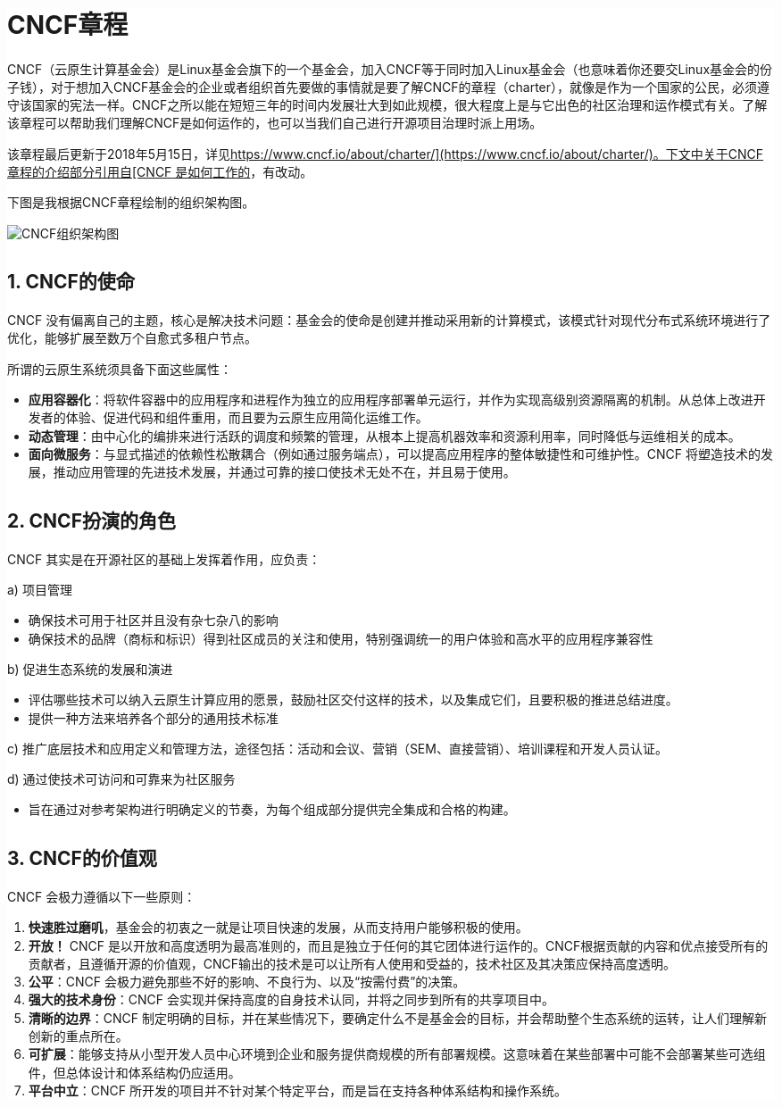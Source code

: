 # CNCF章程

CNCF（云原生计算基金会）是Linux基金会旗下的一个基金会，加入CNCF等于同时加入Linux基金会（也意味着你还要交Linux基金会的份子钱），对于想加入CNCF基金会的企业或者组织首先要做的事情就是要了解CNCF的章程（charter），就像是作为一个国家的公民，必须遵守该国家的宪法一样。CNCF之所以能在短短三年的时间内发展壮大到如此规模，很大程度上是与它出色的社区治理和运作模式有关。了解该章程可以帮助我们理解CNCF是如何运作的，也可以当我们自己进行开源项目治理时派上用场。

该章程最后更新于2018年5月15日，详见[https://www.cncf.io/about/charter/](https://www.cncf.io/about/charter/)。下文中关于CNCF章程的介绍部分引用自[CNCF 是如何工作的](http://www.ocselected.org/posts/foundation_introduce/how_cncf_works/)，有改动。

下图是我根据CNCF章程绘制的组织架构图。

![CNCF&#x7EC4;&#x7EC7;&#x67B6;&#x6784;&#x56FE;](https://ws2.sinaimg.cn/large/006tKfTcgy1ft5pe433f6j31kw0s3nnl.jpg)

## 1. CNCF的使命

CNCF 没有偏离自己的主题，核心是解决技术问题：基金会的使命是创建并推动采用新的计算模式，该模式针对现代分布式系统环境进行了优化，能够扩展至数万个自愈式多租户节点。

所谓的云原生系统须具备下面这些属性：

* **应用容器化**：将软件容器中的应用程序和进程作为独立的应用程序部署单元运行，并作为实现高级别资源隔离的机制。从总体上改进开发者的体验、促进代码和组件重用，而且要为云原生应用简化运维工作。
* **动态管理**：由中心化的编排来进行活跃的调度和频繁的管理，从根本上提高机器效率和资源利用率，同时降低与运维相关的成本。
* **面向微服务**：与显式描述的依赖性松散耦合（例如通过服务端点），可以提高应用程序的整体敏捷性和可维护性。CNCF 将塑造技术的发展，推动应用管理的先进技术发展，并通过可靠的接口使技术无处不在，并且易于使用。

## 2. CNCF扮演的角色

CNCF 其实是在开源社区的基础上发挥着作用，应负责：

a\) 项目管理

* 确保技术可用于社区并且没有杂七杂八的影响
* 确保技术的品牌（商标和标识）得到社区成员的关注和使用，特别强调统一的用户体验和高水平的应用程序兼容性

b\) 促进生态系统的发展和演进

* 评估哪些技术可以纳入云原生计算应用的愿景，鼓励社区交付这样的技术，以及集成它们，且要积极的推进总结进度。
* 提供一种方法来培养各个部分的通用技术标准

c\) 推广底层技术和应用定义和管理方法，途径包括：活动和会议、营销（SEM、直接营销）、培训课程和开发人员认证。

d\) 通过使技术可访问和可靠来为社区服务

* 旨在通过对参考架构进行明确定义的节奏，为每个组成部分提供完全集成和合格的构建。

## 3. CNCF的价值观

CNCF 会极力遵循以下一些原则：

1. **快速胜过磨叽**，基金会的初衷之一就是让项目快速的发展，从而支持用户能够积极的使用。
2. **开放！** CNCF 是以开放和高度透明为最高准则的，而且是独立于任何的其它团体进行运作的。CNCF根据贡献的内容和优点接受所有的贡献者，且遵循开源的价值观，CNCF输出的技术是可以让所有人使用和受益的，技术社区及其决策应保持高度透明。
3. **公平**：CNCF 会极力避免那些不好的影响、不良行为、以及“按需付费”的决策。
4. **强大的技术身份**：CNCF 会实现并保持高度的自身技术认同，并将之同步到所有的共享项目中。
5. **清晰的边界**：CNCF 制定明确的目标，并在某些情况下，要确定什么不是基金会的目标，并会帮助整个生态系统的运转，让人们理解新创新的重点所在。
6. **可扩展**：能够支持从小型开发人员中心环境到企业和服务提供商规模的所有部署规模。这意味着在某些部署中可能不会部署某些可选组件，但总体设计和体系结构仍应适用。
7. **平台中立**：CNCF 所开发的项目并不针对某个特定平台，而是旨在支持各种体系结构和操作系统。
